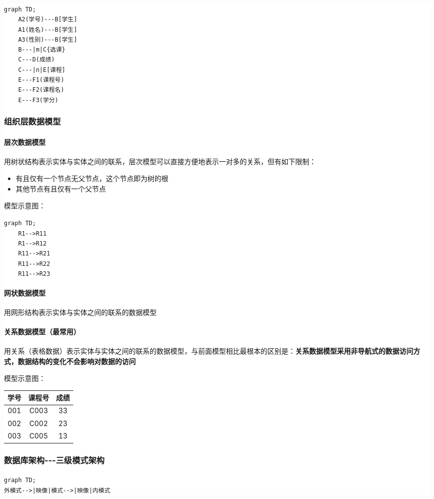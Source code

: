 ``` mermaid
graph TD;
	A2(学号)---B[学生]
	A1(姓名)---B[学生]
	A3(性别)---B[学生]
	B---|m|C{选课}
	C---D(成绩)
	C---|n|E[课程]
	E---F1(课程号)
	E---F2(课程名)
	E---F3(学分)
```

### 组织层数据模型

#### 层次数据模型

用树状结构表示实体与实体之间的联系，层次模型可以直接方便地表示一对多的关系，但有如下限制：

- 有且仅有一个节点无父节点，这个节点即为树的根
- 其他节点有且仅有一个父节点

模型示意图：

``` mermaid
graph TD;
	R1-->R11
	R1-->R12
	R11-->R21
	R11-->R22
	R11-->R23
```



#### 网状数据模型

用网形结构表示实体与实体之间的联系的数据模型

#### 关系数据模型（最常用）

用关系（表格数据）表示实体与实体之间的联系的数据模型，与前面模型相比最根本的区别是：**关系数据模型采用非导航式的数据访问方式，数据结构的变化不会影响对数据的访问**

模型示意图：

| 学号 | 课程号 | 成绩 |
| :--: | :----: | :--: |
| 001  |  C003  |  33  |
| 002  |  C002  |  23  |
| 003  |  C005  |  13  |

### 数据库架构---三级模式架构

``` mermaid
graph TD;
外模式-->|映像|模式-->|映像|内模式
```


[^1]: https://blog.csdn.net/ttzax2015/article/details/81058251)
[^2]: https://blog.csdn.net/qq_42464569/article/details/112027778
[^3]: https://www.begtut.com/mysql/mysql-is-null.html